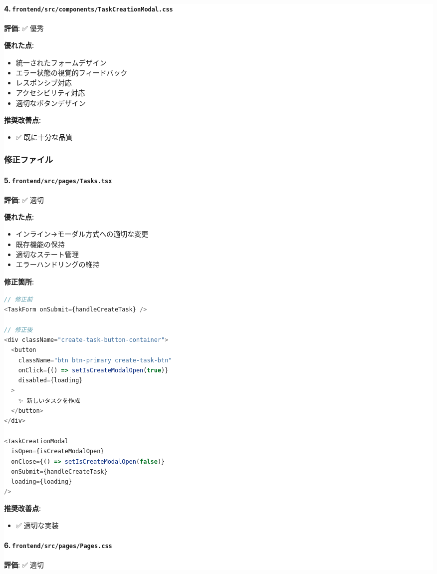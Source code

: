 #### 4. `frontend/src/components/TaskCreationModal.css`
**評価**: ✅ 優秀

**優れた点**:
- 統一されたフォームデザイン
- エラー状態の視覚的フィードバック
- レスポンシブ対応
- アクセシビリティ対応
- 適切なボタンデザイン

**推奨改善点**:
- ✅ 既に十分な品質

### 修正ファイル

#### 5. `frontend/src/pages/Tasks.tsx`
**評価**: ✅ 適切

**優れた点**:
- インライン→モーダル方式への適切な変更
- 既存機能の保持
- 適切なステート管理
- エラーハンドリングの維持

**修正箇所**:
```javascript
// 修正前
<TaskForm onSubmit={handleCreateTask} />

// 修正後
<div className="create-task-button-container">
  <button 
    className="btn btn-primary create-task-btn"
    onClick={() => setIsCreateModalOpen(true)}
    disabled={loading}
  >
    ✨ 新しいタスクを作成
  </button>
</div>

<TaskCreationModal
  isOpen={isCreateModalOpen}
  onClose={() => setIsCreateModalOpen(false)}
  onSubmit={handleCreateTask}
  loading={loading}
/>
```

**推奨改善点**:
- ✅ 適切な実装

#### 6. `frontend/src/pages/Pages.css`
**評価**: ✅ 適切
